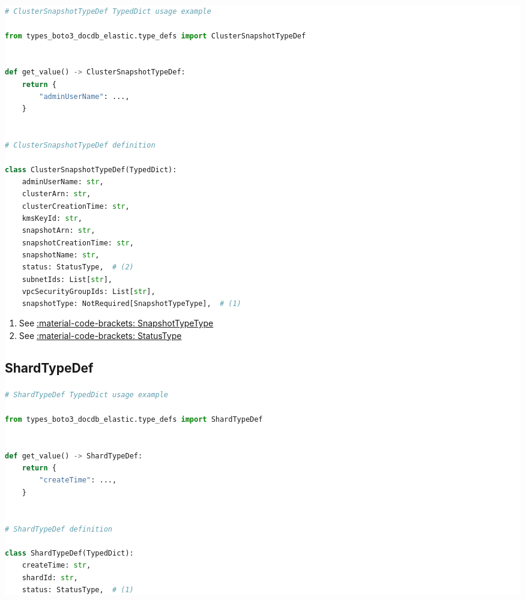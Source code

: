 ```python
# ClusterSnapshotTypeDef TypedDict usage example

from types_boto3_docdb_elastic.type_defs import ClusterSnapshotTypeDef


def get_value() -> ClusterSnapshotTypeDef:
    return {
        "adminUserName": ...,
    }


# ClusterSnapshotTypeDef definition

class ClusterSnapshotTypeDef(TypedDict):
    adminUserName: str,
    clusterArn: str,
    clusterCreationTime: str,
    kmsKeyId: str,
    snapshotArn: str,
    snapshotCreationTime: str,
    snapshotName: str,
    status: StatusType,  # (2)
    subnetIds: List[str],
    vpcSecurityGroupIds: List[str],
    snapshotType: NotRequired[SnapshotTypeType],  # (1)
```

1. See [:material-code-brackets: SnapshotTypeType](./literals.md#snapshottypetype)
2. See [:material-code-brackets: StatusType](./literals.md#statustype)

## ShardTypeDef

```python
# ShardTypeDef TypedDict usage example

from types_boto3_docdb_elastic.type_defs import ShardTypeDef


def get_value() -> ShardTypeDef:
    return {
        "createTime": ...,
    }


# ShardTypeDef definition

class ShardTypeDef(TypedDict):
    createTime: str,
    shardId: str,
    status: StatusType,  # (1)
```
